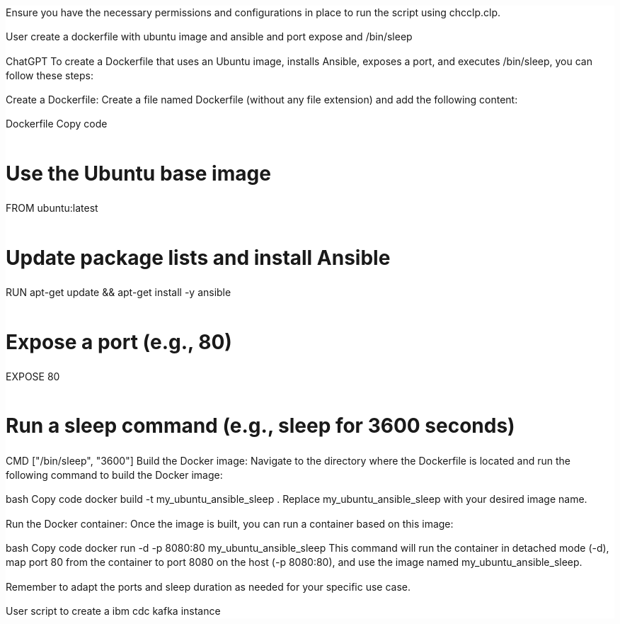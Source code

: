 Ensure you have the necessary permissions and configurations in place to run the script using chcclp.clp.




User
create a dockerfile with ubuntu image and ansible and port expose and /bin/sleep

ChatGPT
To create a Dockerfile that uses an Ubuntu image, installs Ansible, exposes a port, and executes /bin/sleep, you can follow these steps:

Create a Dockerfile:
Create a file named Dockerfile (without any file extension) and add the following content:

Dockerfile
Copy code
# Use the Ubuntu base image
FROM ubuntu:latest

# Update package lists and install Ansible
RUN apt-get update && apt-get install -y ansible

# Expose a port (e.g., 80)
EXPOSE 80

# Run a sleep command (e.g., sleep for 3600 seconds)
CMD ["/bin/sleep", "3600"]
Build the Docker image:
Navigate to the directory where the Dockerfile is located and run the following command to build the Docker image:

bash
Copy code
docker build -t my_ubuntu_ansible_sleep .
Replace my_ubuntu_ansible_sleep with your desired image name.

Run the Docker container:
Once the image is built, you can run a container based on this image:

bash
Copy code
docker run -d -p 8080:80 my_ubuntu_ansible_sleep
This command will run the container in detached mode (-d), map port 80 from the container to port 8080 on the host (-p 8080:80), and use the image named my_ubuntu_ansible_sleep.

Remember to adapt the ports and sleep duration as needed for your specific use case.




User
script to create a ibm cdc kafka instance
